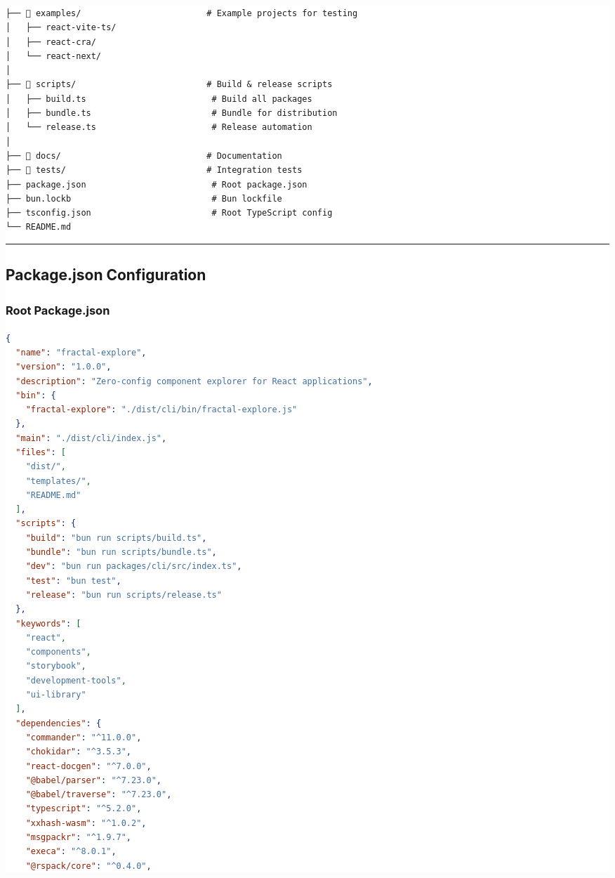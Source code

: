 ```
├── 📁 examples/                         # Example projects for testing
│   ├── react-vite-ts/
│   ├── react-cra/
│   └── react-next/
│
├── 📁 scripts/                          # Build & release scripts
│   ├── build.ts                         # Build all packages
│   ├── bundle.ts                        # Bundle for distribution
│   └── release.ts                       # Release automation
│
├── 📁 docs/                             # Documentation
├── 📁 tests/                            # Integration tests
├── package.json                         # Root package.json
├── bun.lockb                            # Bun lockfile
├── tsconfig.json                        # Root TypeScript config
└── README.md
```

---

## Package.json Configuration

### Root Package.json
```json
{
  "name": "fractal-explore",
  "version": "1.0.0",
  "description": "Zero-config component explorer for React applications",
  "bin": {
    "fractal-explore": "./dist/cli/bin/fractal-explore.js"
  },
  "main": "./dist/cli/index.js",
  "files": [
    "dist/",
    "templates/",
    "README.md"
  ],
  "scripts": {
    "build": "bun run scripts/build.ts",
    "bundle": "bun run scripts/bundle.ts", 
    "dev": "bun run packages/cli/src/index.ts",
    "test": "bun test",
    "release": "bun run scripts/release.ts"
  },
  "keywords": [
    "react",
    "components",
    "storybook",
    "development-tools",
    "ui-library"
  ],
  "dependencies": {
    "commander": "^11.0.0",
    "chokidar": "^3.5.3",
    "react-docgen": "^7.0.0",
    "@babel/parser": "^7.23.0",
    "@babel/traverse": "^7.23.0",
    "typescript": "^5.2.0",
    "xxhash-wasm": "^1.0.2",
    "msgpackr": "^1.9.7",
    "execa": "^8.0.1",
    "@rspack/core": "^0.4.0",
```